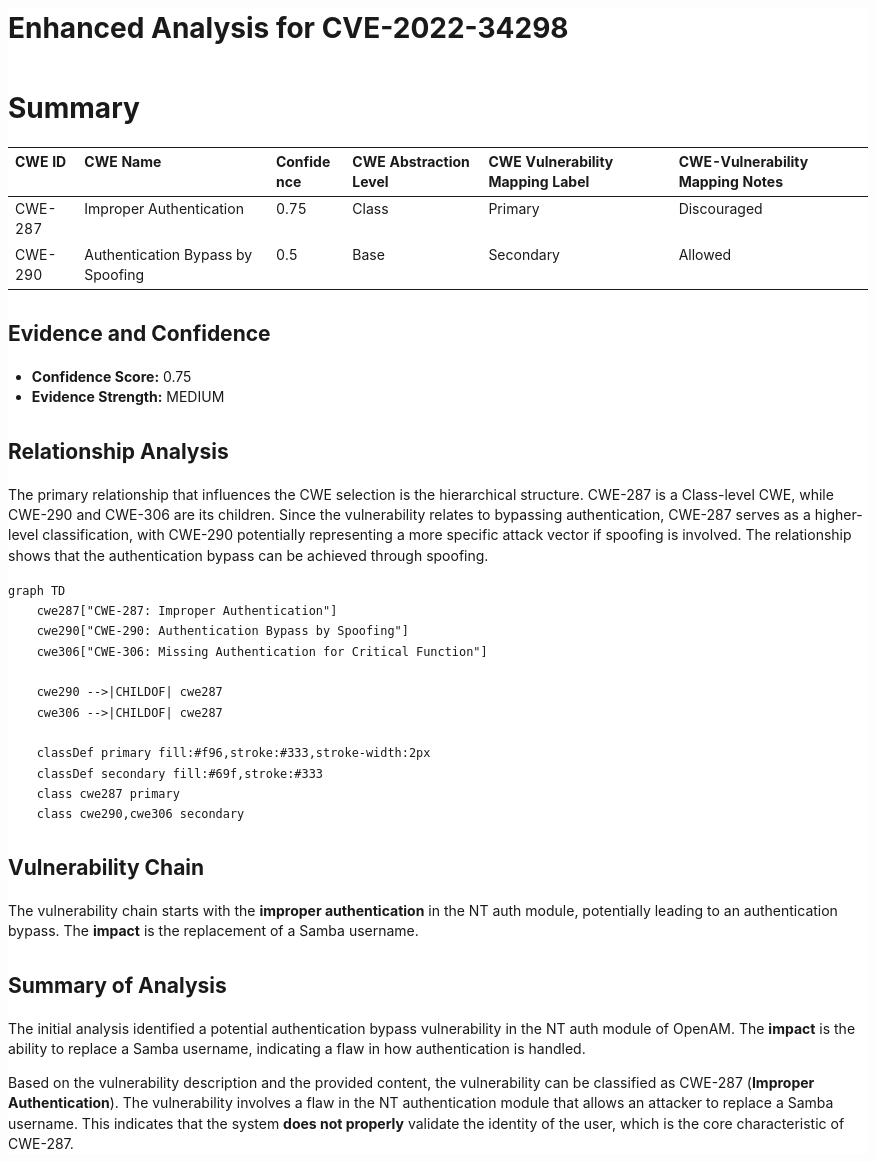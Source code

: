 # Enhanced Analysis for CVE-2022-34298

# Summary
| CWE ID  | CWE Name                                                           | Confidence | CWE Abstraction Level | CWE Vulnerability Mapping Label | CWE-Vulnerability Mapping Notes |
| :-------- | :----------------------------------------------------------------- | :--------- | :---------------------- | :------------------------------ | :------------------------------ |
| CWE-287   | Improper Authentication                                            | 0.75       | Class                   | Primary                         | Discouraged                     |
| CWE-290   | Authentication Bypass by Spoofing                                | 0.5       | Base                    | Secondary                       | Allowed                         |

## Evidence and Confidence

*   **Confidence Score:** 0.75
*   **Evidence Strength:** MEDIUM

## Relationship Analysis
The primary relationship that influences the CWE selection is the hierarchical structure. CWE-287 is a Class-level CWE, while CWE-290 and CWE-306 are its children. Since the vulnerability relates to bypassing authentication, CWE-287 serves as a higher-level classification, with CWE-290 potentially representing a more specific attack vector if spoofing is involved. The relationship shows that the authentication bypass can be achieved through spoofing.

```mermaid
graph TD
    cwe287["CWE-287: Improper Authentication"]
    cwe290["CWE-290: Authentication Bypass by Spoofing"]
    cwe306["CWE-306: Missing Authentication for Critical Function"]

    cwe290 -->|CHILDOF| cwe287
    cwe306 -->|CHILDOF| cwe287

    classDef primary fill:#f96,stroke:#333,stroke-width:2px
    classDef secondary fill:#69f,stroke:#333
    class cwe287 primary
    class cwe290,cwe306 secondary
```

## Vulnerability Chain
The vulnerability chain starts with the **improper authentication** in the NT auth module, potentially leading to an authentication bypass. The **impact** is the replacement of a Samba username.

## Summary of Analysis
The initial analysis identified a potential authentication bypass vulnerability in the NT auth module of OpenAM. The **impact** is the ability to replace a Samba username, indicating a flaw in how authentication is handled.

Based on the vulnerability description and the provided content, the vulnerability can be classified as CWE-287 (**Improper Authentication**). The vulnerability involves a flaw in the NT authentication module that allows an attacker to replace a Samba username. This indicates that the system **does not properly** validate the identity of the user, which is the core characteristic of CWE-287.
